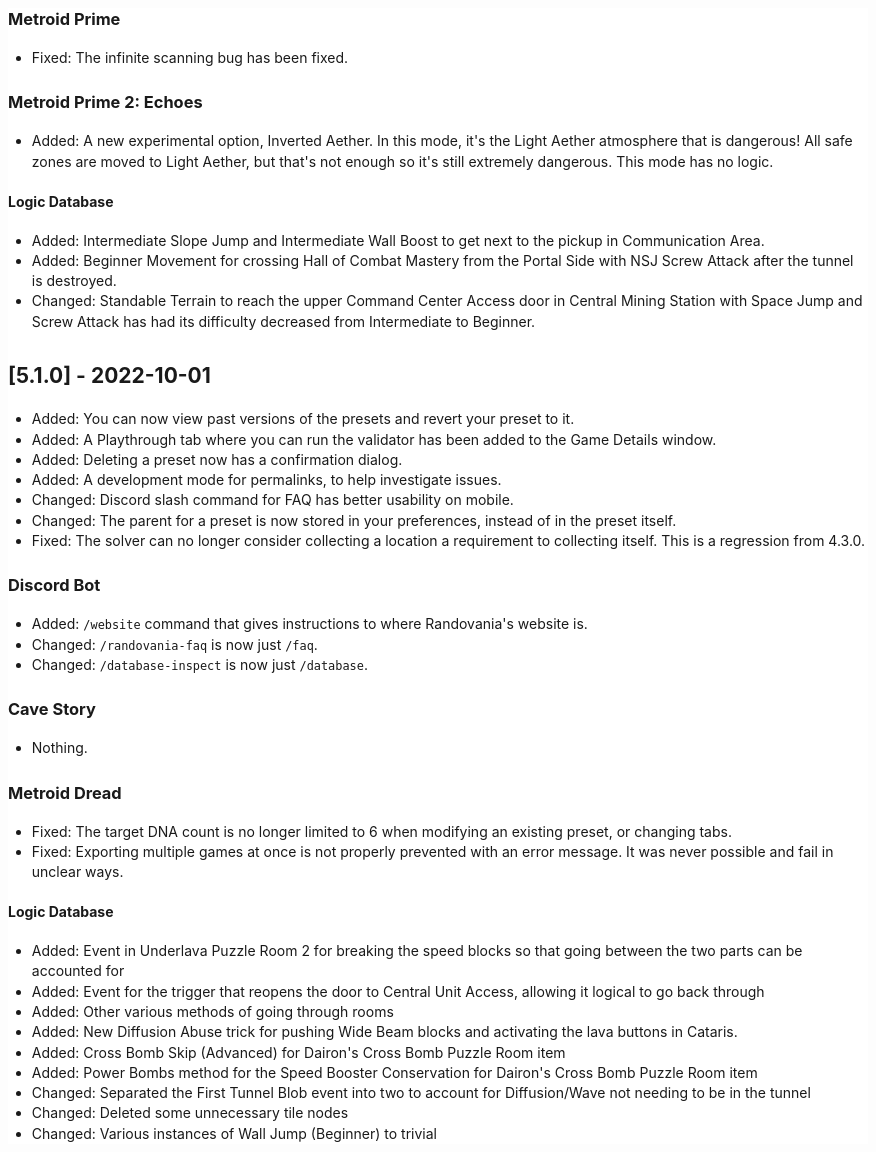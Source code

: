 ### Metroid Prime

- Fixed: The infinite scanning bug has been fixed.

### Metroid Prime 2: Echoes

- Added: A new experimental option, Inverted Aether. In this mode, it's the Light Aether atmosphere that is dangerous! All safe zones are moved to Light Aether, but that's not enough so it's still extremely dangerous. This mode has no logic.

#### Logic Database

- Added: Intermediate Slope Jump and Intermediate Wall Boost to get next to the pickup in Communication Area.
- Added: Beginner Movement for crossing Hall of Combat Mastery from the Portal Side with NSJ Screw Attack after the tunnel is destroyed.
- Changed: Standable Terrain to reach the upper Command Center Access door in Central Mining Station with Space Jump and Screw Attack has had its difficulty decreased from Intermediate to Beginner.

## [5.1.0] - 2022-10-01

- Added: You can now view past versions of the presets and revert your preset to it.
- Added: A Playthrough tab where you can run the validator has been added to the Game Details window.
- Added: Deleting a preset now has a confirmation dialog.
- Added: A development mode for permalinks, to help investigate issues.
- Changed: Discord slash command for FAQ has better usability on mobile.
- Changed: The parent for a preset is now stored in your preferences, instead of in the preset itself.
- Fixed: The solver can no longer consider collecting a location a requirement to collecting itself. This is a regression from 4.3.0.

### Discord Bot

- Added: `/website` command that gives instructions to where Randovania's website is.
- Changed: `/randovania-faq` is now just `/faq`.
- Changed: `/database-inspect` is now just `/database`.

### Cave Story

- Nothing.

### Metroid Dread

- Fixed: The target DNA count is no longer limited to 6 when modifying an existing preset, or changing tabs.
- Fixed: Exporting multiple games at once is not properly prevented with an error message. It was never possible and fail in unclear ways.

#### Logic Database

- Added: Event in Underlava Puzzle Room 2 for breaking the speed blocks so that going between the two parts can be accounted for
- Added: Event for the trigger that reopens the door to Central Unit Access, allowing it logical to go back through
- Added: Other various methods of going through rooms
- Added: New Diffusion Abuse trick for pushing Wide Beam blocks and activating the lava buttons in Cataris.
- Added: Cross Bomb Skip (Advanced) for Dairon's Cross Bomb Puzzle Room item
- Added: Power Bombs method for the Speed Booster Conservation for Dairon's Cross Bomb Puzzle Room item
- Changed: Separated the First Tunnel Blob event into two to account for Diffusion/Wave not needing to be in the tunnel
- Changed: Deleted some unnecessary tile nodes
- Changed: Various instances of Wall Jump (Beginner) to trivial